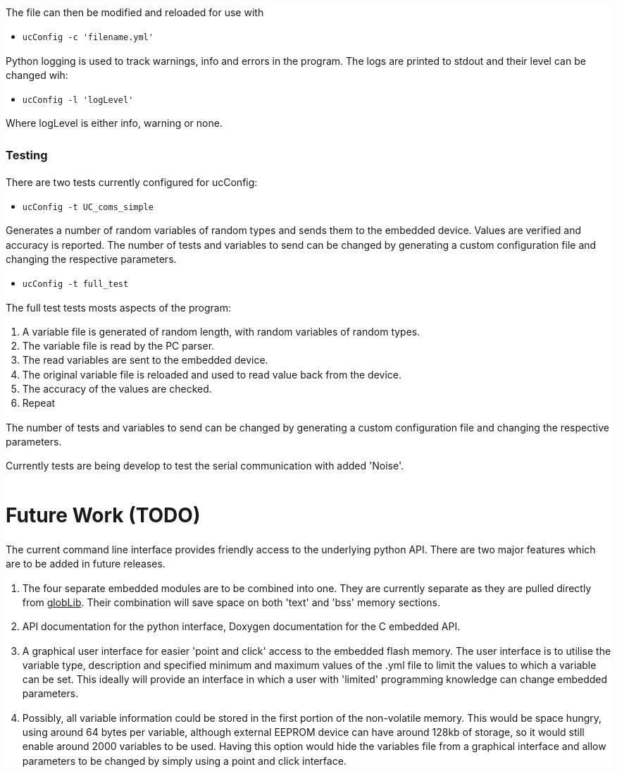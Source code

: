The file can then be modified and reloaded for use with

- ```ucConfig -c 'filename.yml'```

Python logging is used to track warnings, info and errors in the program. The logs are printed to stdout and their level can be changed wih:

- ```ucConfig -l 'logLevel'```

Where logLevel is either info, warning or none.

### Testing

There are two tests currently configured for ucConfig:

- ```ucConfig -t UC_coms_simple```

Generates a number of random variables of random types and sends them to the embedded device. Values are verified and accuracy is reported. The number of tests and variables to send can be changed by generating a custom configuration file and changing the respective parameters.

- ```ucConfig -t full_test```

The full test tests mosts aspects of the program:

1. A variable file is generated of random length, with random variables of random types.
2. The variable file is read by the PC parser.
3. The read variables are sent to the embedded device.
4. The original variable file is reloaded and used to read value back from the device.
5. The accuracy of the values are checked.
6. Repeat

The number of tests and variables to send can be changed by generating a custom configuration file and changing the respective parameters.

Currently tests are being develop to test the serial communication with added 'Noise'.

# Future Work (TODO)

The current command line interface provides friendly access to the underlying python API. There are two major features which are to be added in future releases.

1. The four separate embedded modules are to be combined into one. They are currently separate as they are pulled directly from [globLib](https://github.com/stuianna/globLib). Their combination will save space on both 'text' and 'bss' memory sections.

2. API documentation for the python interface, Doxygen documentation for the C embedded API.

3. A graphical user interface for easier 'point and click' access to the embedded flash memory. The user interface is to utilise the variable type, description and specified minimum and maximum values of the .yml file to limit the values to which a variable can be set. This ideally will provide an interface in which a user with 'limited' programming knowledge can change embedded parameters.

4. Possibly, all variable information could be stored in the first portion of the non-volatile memory. This would be space hungry, using around 64 bytes per variable, although external EEPROM device can have around 128kb of storage, so it would still enable around 2000 variables to be used. Having this option would hide the variables file from a graphical interface and allow parameters to be changed by simply using a point and click interface.
